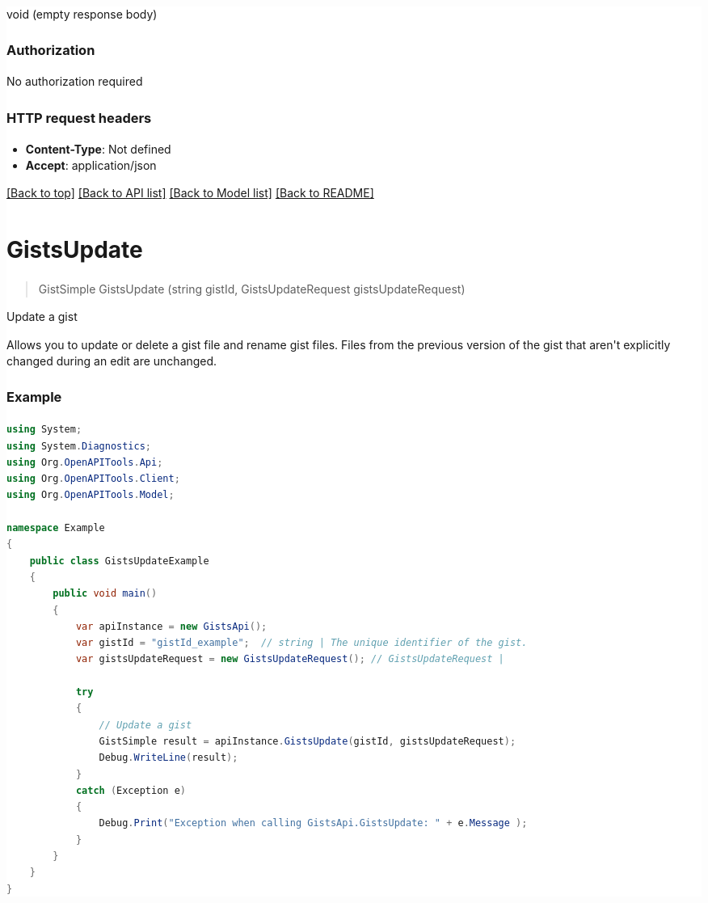 void (empty response body)

### Authorization

No authorization required

### HTTP request headers

 - **Content-Type**: Not defined
 - **Accept**: application/json

[[Back to top]](#) [[Back to API list]](../README.md#documentation-for-api-endpoints) [[Back to Model list]](../README.md#documentation-for-models) [[Back to README]](../README.md)

<a name="gistsupdate"></a>
# **GistsUpdate**
> GistSimple GistsUpdate (string gistId, GistsUpdateRequest gistsUpdateRequest)

Update a gist

Allows you to update or delete a gist file and rename gist files. Files from the previous version of the gist that aren't explicitly changed during an edit are unchanged.

### Example
```csharp
using System;
using System.Diagnostics;
using Org.OpenAPITools.Api;
using Org.OpenAPITools.Client;
using Org.OpenAPITools.Model;

namespace Example
{
    public class GistsUpdateExample
    {
        public void main()
        {
            var apiInstance = new GistsApi();
            var gistId = "gistId_example";  // string | The unique identifier of the gist.
            var gistsUpdateRequest = new GistsUpdateRequest(); // GistsUpdateRequest | 

            try
            {
                // Update a gist
                GistSimple result = apiInstance.GistsUpdate(gistId, gistsUpdateRequest);
                Debug.WriteLine(result);
            }
            catch (Exception e)
            {
                Debug.Print("Exception when calling GistsApi.GistsUpdate: " + e.Message );
            }
        }
    }
}
```
